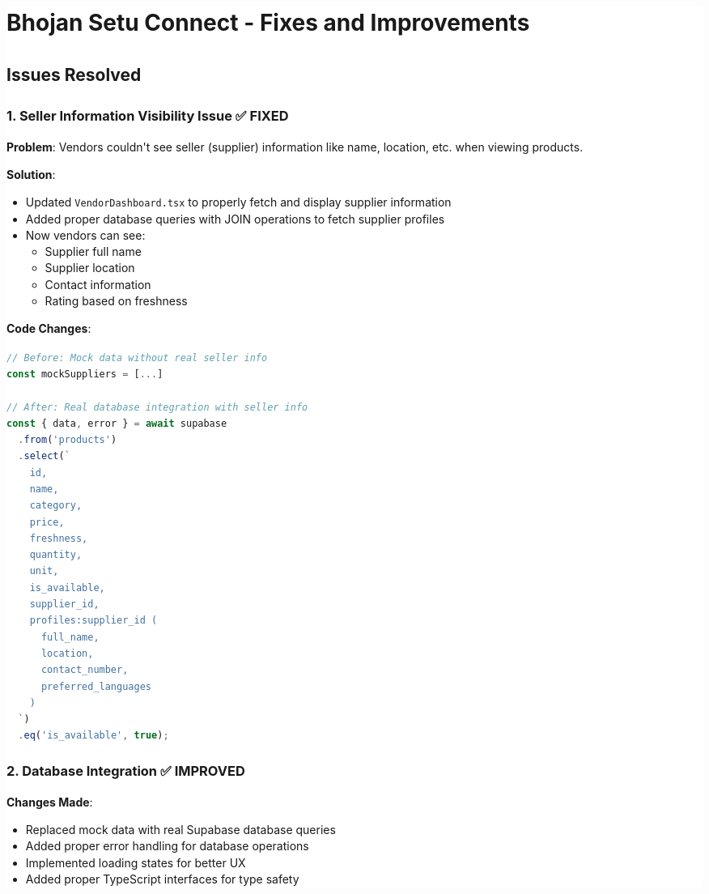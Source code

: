 # Bhojan Setu Connect - Fixes and Improvements

## Issues Resolved

### 1. **Seller Information Visibility Issue** ✅ **FIXED**
**Problem**: Vendors couldn't see seller (supplier) information like name, location, etc. when viewing products.

**Solution**: 
- Updated `VendorDashboard.tsx` to properly fetch and display supplier information
- Added proper database queries with JOIN operations to fetch supplier profiles
- Now vendors can see:
  - Supplier full name
  - Supplier location
  - Contact information
  - Rating based on freshness

**Code Changes**:
```typescript
// Before: Mock data without real seller info
const mockSuppliers = [...]

// After: Real database integration with seller info
const { data, error } = await supabase
  .from('products')
  .select(`
    id,
    name,
    category,
    price,
    freshness,
    quantity,
    unit,
    is_available,
    supplier_id,
    profiles:supplier_id (
      full_name,
      location,
      contact_number,
      preferred_languages
    )
  `)
  .eq('is_available', true);
```

### 2. **Database Integration** ✅ **IMPROVED**
**Changes Made**:
- Replaced mock data with real Supabase database queries
- Added proper error handling for database operations
- Implemented loading states for better UX
- Added proper TypeScript interfaces for type safety
